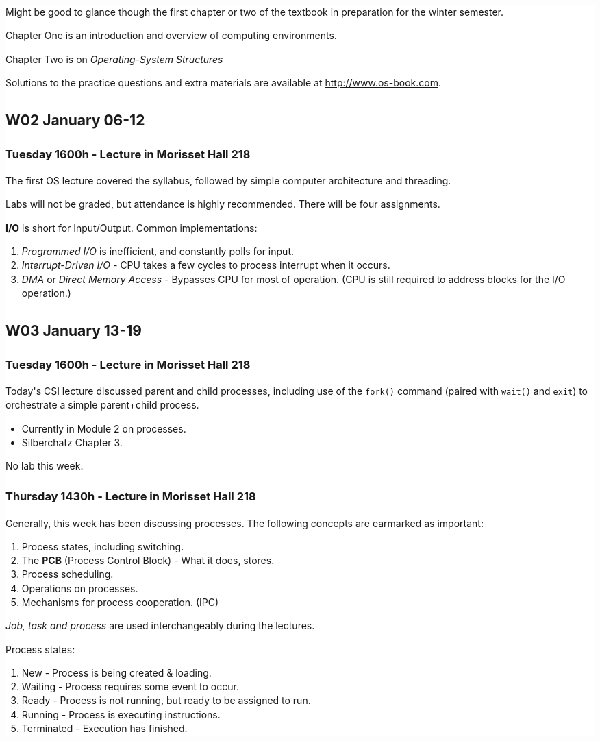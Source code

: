 Might be good to glance though the first chapter or two of the textbook in preparation for the winter semester.

Chapter One is an introduction and overview of computing environments.

Chapter Two is on _Operating-System Structures_

Solutions to the practice questions and extra materials are available at <http://www.os-book.com>.

## **W02** January 06-12

### Tuesday 1600h - Lecture in Morisset Hall 218

The first OS lecture covered the syllabus, followed by simple computer architecture and threading.

Labs will not be graded, but attendance is highly recommended. There will be four assignments.

**I/O** is short for Input/Output. Common implementations:

1. _Programmed I/O_ is inefficient, and constantly polls for input.
1. _Interrupt-Driven I/O_ - CPU takes a few cycles to process interrupt when it occurs.
1. _DMA_ or _Direct Memory Access_ - Bypasses CPU for most of operation. (CPU is still required to address blocks for the I/O operation.)

## **W03** January 13-19

### Tuesday 1600h - Lecture in Morisset Hall 218

Today's CSI lecture discussed parent and child processes, including use of the `fork()` command (paired with `wait()` and `exit`) to orchestrate a simple parent+child process.

- Currently in Module 2 on processes.
- Silberchatz Chapter 3.

No lab this week.

### Thursday 1430h - Lecture in Morisset Hall 218

Generally, this week has been discussing processes. The following concepts are earmarked as important:

1. Process states, including switching.
1. The **PCB** (Process Control Block) - What it does, stores.
1. Process scheduling.
1. Operations on processes.
1. Mechanisms for process cooperation. (IPC)

_Job, task and process_ are used interchangeably during the lectures.

Process states:

1. New - Process is being created & loading.
1. Waiting - Process requires some event to occur.
1. Ready - Process is not running, but ready to be assigned to run.
1. Running - Process is executing instructions.
1. Terminated - Execution has finished.
